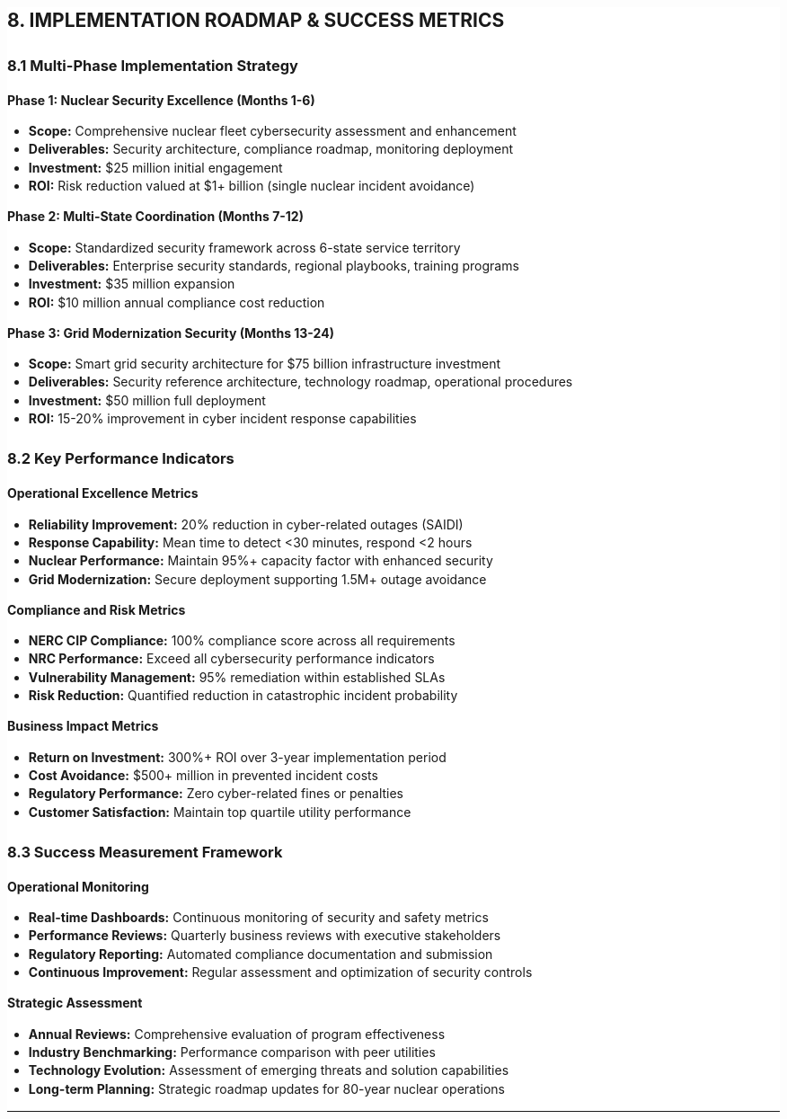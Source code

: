 ## 8. IMPLEMENTATION ROADMAP & SUCCESS METRICS

### 8.1 Multi-Phase Implementation Strategy

**Phase 1: Nuclear Security Excellence (Months 1-6)**
- **Scope:** Comprehensive nuclear fleet cybersecurity assessment and enhancement
- **Deliverables:** Security architecture, compliance roadmap, monitoring deployment
- **Investment:** $25 million initial engagement
- **ROI:** Risk reduction valued at $1+ billion (single nuclear incident avoidance)

**Phase 2: Multi-State Coordination (Months 7-12)**
- **Scope:** Standardized security framework across 6-state service territory
- **Deliverables:** Enterprise security standards, regional playbooks, training programs
- **Investment:** $35 million expansion
- **ROI:** $10 million annual compliance cost reduction

**Phase 3: Grid Modernization Security (Months 13-24)**
- **Scope:** Smart grid security architecture for $75 billion infrastructure investment
- **Deliverables:** Security reference architecture, technology roadmap, operational procedures
- **Investment:** $50 million full deployment
- **ROI:** 15-20% improvement in cyber incident response capabilities

### 8.2 Key Performance Indicators

**Operational Excellence Metrics**
- **Reliability Improvement:** 20% reduction in cyber-related outages (SAIDI)
- **Response Capability:** Mean time to detect <30 minutes, respond <2 hours
- **Nuclear Performance:** Maintain 95%+ capacity factor with enhanced security
- **Grid Modernization:** Secure deployment supporting 1.5M+ outage avoidance

**Compliance and Risk Metrics**
- **NERC CIP Compliance:** 100% compliance score across all requirements
- **NRC Performance:** Exceed all cybersecurity performance indicators
- **Vulnerability Management:** 95% remediation within established SLAs
- **Risk Reduction:** Quantified reduction in catastrophic incident probability

**Business Impact Metrics**
- **Return on Investment:** 300%+ ROI over 3-year implementation period
- **Cost Avoidance:** $500+ million in prevented incident costs
- **Regulatory Performance:** Zero cyber-related fines or penalties
- **Customer Satisfaction:** Maintain top quartile utility performance

### 8.3 Success Measurement Framework

**Operational Monitoring**
- **Real-time Dashboards:** Continuous monitoring of security and safety metrics
- **Performance Reviews:** Quarterly business reviews with executive stakeholders
- **Regulatory Reporting:** Automated compliance documentation and submission
- **Continuous Improvement:** Regular assessment and optimization of security controls

**Strategic Assessment**
- **Annual Reviews:** Comprehensive evaluation of program effectiveness
- **Industry Benchmarking:** Performance comparison with peer utilities
- **Technology Evolution:** Assessment of emerging threats and solution capabilities
- **Long-term Planning:** Strategic roadmap updates for 80-year nuclear operations

---